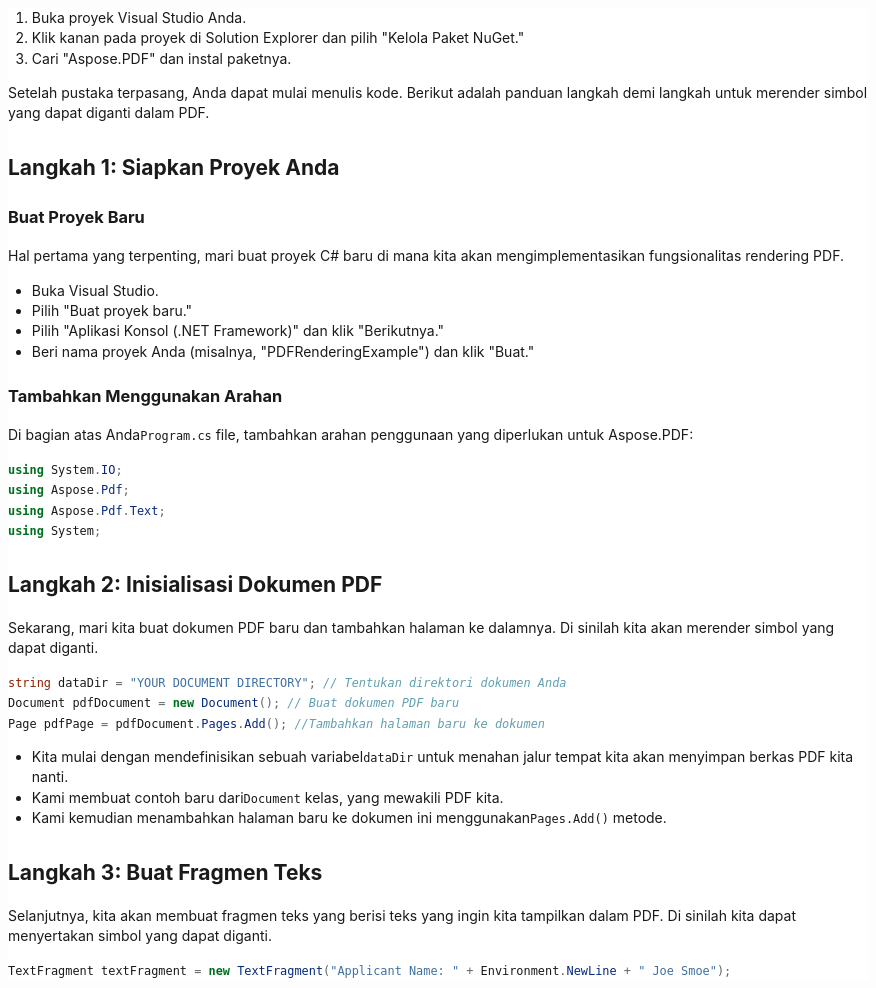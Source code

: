 1. Buka proyek Visual Studio Anda.
2. Klik kanan pada proyek di Solution Explorer dan pilih "Kelola Paket NuGet."
3. Cari "Aspose.PDF" dan instal paketnya.

Setelah pustaka terpasang, Anda dapat mulai menulis kode. Berikut adalah panduan langkah demi langkah untuk merender simbol yang dapat diganti dalam PDF.

## Langkah 1: Siapkan Proyek Anda

### Buat Proyek Baru

Hal pertama yang terpenting, mari buat proyek C# baru di mana kita akan mengimplementasikan fungsionalitas rendering PDF.

- Buka Visual Studio.
- Pilih "Buat proyek baru."
- Pilih "Aplikasi Konsol (.NET Framework)" dan klik "Berikutnya."
- Beri nama proyek Anda (misalnya, "PDFRenderingExample") dan klik "Buat."

### Tambahkan Menggunakan Arahan

 Di bagian atas Anda`Program.cs` file, tambahkan arahan penggunaan yang diperlukan untuk Aspose.PDF:

```csharp
using System.IO;
using Aspose.Pdf;
using Aspose.Pdf.Text;
using System;
```

## Langkah 2: Inisialisasi Dokumen PDF

Sekarang, mari kita buat dokumen PDF baru dan tambahkan halaman ke dalamnya. Di sinilah kita akan merender simbol yang dapat diganti.

```csharp
string dataDir = "YOUR DOCUMENT DIRECTORY"; // Tentukan direktori dokumen Anda
Document pdfDocument = new Document(); // Buat dokumen PDF baru
Page pdfPage = pdfDocument.Pages.Add(); //Tambahkan halaman baru ke dokumen
```

-  Kita mulai dengan mendefinisikan sebuah variabel`dataDir` untuk menahan jalur tempat kita akan menyimpan berkas PDF kita nanti.
-  Kami membuat contoh baru dari`Document` kelas, yang mewakili PDF kita.
-  Kami kemudian menambahkan halaman baru ke dokumen ini menggunakan`Pages.Add()` metode.

## Langkah 3: Buat Fragmen Teks

Selanjutnya, kita akan membuat fragmen teks yang berisi teks yang ingin kita tampilkan dalam PDF. Di sinilah kita dapat menyertakan simbol yang dapat diganti.

```csharp
TextFragment textFragment = new TextFragment("Applicant Name: " + Environment.NewLine + " Joe Smoe");
```
